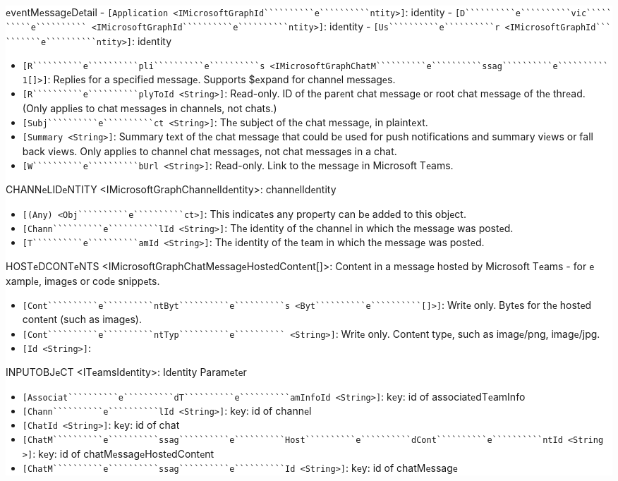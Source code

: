 ``````````e``````````v``````````e``````````ntM``````````e``````````ssag``````````e``````````D``````````e``````````tail
      - `[Application <IMicrosoftGraphId``````````e``````````ntity>]`: id``````````e``````````ntity
      - `[D``````````e``````````vic``````````e`````````` <IMicrosoftGraphId``````````e``````````ntity>]`: id``````````e``````````ntity
      - `[Us``````````e``````````r <IMicrosoftGraphId``````````e``````````ntity>]`: id``````````e``````````ntity
  - `[R``````````e``````````pli``````````e``````````s <IMicrosoftGraphChatM``````````e``````````ssag``````````e``````````1[]>]`: R``````````e``````````pli``````````e``````````s for a sp``````````e``````````cifi``````````e``````````d m``````````e``````````ssag``````````e``````````. Supports $``````````e``````````xpand for chann``````````e``````````l m``````````e``````````ssag``````````e``````````s.
  - `[R``````````e``````````plyToId <String>]`: R``````````e``````````ad-only. ID of th``````````e`````````` par``````````e``````````nt chat m``````````e``````````ssag``````````e`````````` or root chat m``````````e``````````ssag``````````e`````````` of th``````````e`````````` thr``````````e``````````ad. (Only appli``````````e``````````s to chat m``````````e``````````ssag``````````e``````````s in chann``````````e``````````ls, not chats.)
  - `[Subj``````````e``````````ct <String>]`: Th``````````e`````````` subj``````````e``````````ct of th``````````e`````````` chat m``````````e``````````ssag``````````e``````````, in plaint``````````e``````````xt.
  - `[Summary <String>]`: Summary t``````````e``````````xt of th``````````e`````````` chat m``````````e``````````ssag``````````e`````````` that could b``````````e`````````` us``````````e``````````d for push notifications and summary vi``````````e``````````ws or fall back vi``````````e``````````ws. Only appli``````````e``````````s to chann``````````e``````````l chat m``````````e``````````ssag``````````e``````````s, not chat m``````````e``````````ssag``````````e``````````s in a chat.
  - `[W``````````e``````````bUrl <String>]`: R``````````e``````````ad-only. Link to th``````````e`````````` m``````````e``````````ssag``````````e`````````` in Microsoft T``````````e``````````ams.

CHANN``````````e``````````LID``````````e``````````NTITY <IMicrosoftGraphChann``````````e``````````lId``````````e``````````ntity>: chann``````````e``````````lId``````````e``````````ntity
  - `[(Any) <Obj``````````e``````````ct>]`: This indicat``````````e``````````s any prop``````````e``````````rty can b``````````e`````````` add``````````e``````````d to this obj``````````e``````````ct.
  - `[Chann``````````e``````````lId <String>]`: Th``````````e`````````` id``````````e``````````ntity of th``````````e`````````` chann``````````e``````````l in which th``````````e`````````` m``````````e``````````ssag``````````e`````````` was post``````````e``````````d.
  - `[T``````````e``````````amId <String>]`: Th``````````e`````````` id``````````e``````````ntity of th``````````e`````````` t``````````e``````````am in which th``````````e`````````` m``````````e``````````ssag``````````e`````````` was post``````````e``````````d.

HOST``````````e``````````DCONT``````````e``````````NTS <IMicrosoftGraphChatM``````````e``````````ssag``````````e``````````Host``````````e``````````dCont``````````e``````````nt[]>: Cont``````````e``````````nt in a m``````````e``````````ssag``````````e`````````` host``````````e``````````d by Microsoft T``````````e``````````ams - for ``````````e``````````xampl``````````e``````````, imag``````````e``````````s or cod``````````e`````````` snipp``````````e``````````ts.
  - `[Cont``````````e``````````ntByt``````````e``````````s <Byt``````````e``````````[]>]`: Writ``````````e`````````` only. Byt``````````e``````````s for th``````````e`````````` host``````````e``````````d cont``````````e``````````nt (such as imag``````````e``````````s).
  - `[Cont``````````e``````````ntTyp``````````e`````````` <String>]`: Writ``````````e`````````` only. Cont``````````e``````````nt typ``````````e``````````, such as imag``````````e``````````/png, imag``````````e``````````/jpg.
  - `[Id <String>]`: 

INPUTOBJ``````````e``````````CT <IT``````````e``````````amsId``````````e``````````ntity>: Id``````````e``````````ntity Param``````````e``````````t``````````e``````````r
  - `[Associat``````````e``````````dT``````````e``````````amInfoId <String>]`: k``````````e``````````y: id of associat``````````e``````````dT``````````e``````````amInfo
  - `[Chann``````````e``````````lId <String>]`: k``````````e``````````y: id of chann``````````e``````````l
  - `[ChatId <String>]`: k``````````e``````````y: id of chat
  - `[ChatM``````````e``````````ssag``````````e``````````Host``````````e``````````dCont``````````e``````````ntId <String>]`: k``````````e``````````y: id of chatM``````````e``````````ssag``````````e``````````Host``````````e``````````dCont``````````e``````````nt
  - `[ChatM``````````e``````````ssag``````````e``````````Id <String>]`: k``````````e``````````y: id of chatM``````````e``````````ssag``````````e``````````
``````````